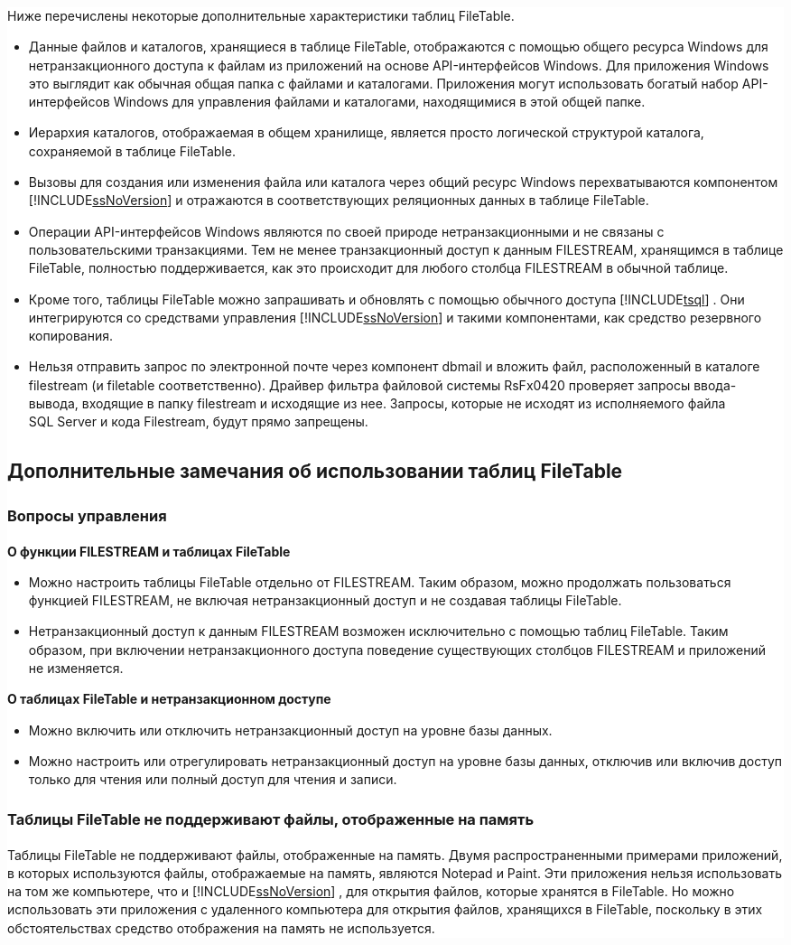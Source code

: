  Ниже перечислены некоторые дополнительные характеристики таблиц FileTable.  
  
-   Данные файлов и каталогов, хранящиеся в таблице FileTable, отображаются с помощью общего ресурса Windows для нетранзакционного доступа к файлам из приложений на основе API-интерфейсов Windows. Для приложения Windows это выглядит как обычная общая папка с файлами и каталогами. Приложения могут использовать богатый набор API-интерфейсов Windows для управления файлами и каталогами, находящимися в этой общей папке.  
  
-   Иерархия каталогов, отображаемая в общем хранилище, является просто логической структурой каталога, сохраняемой в таблице FileTable.  
  
-   Вызовы для создания или изменения файла или каталога через общий ресурс Windows перехватываются компонентом [!INCLUDE[ssNoVersion](../../includes/ssnoversion-md.md)] и отражаются в соответствующих реляционных данных в таблице FileTable.  
  
-   Операции API-интерфейсов Windows являются по своей природе нетранзакционными и не связаны с пользовательскими транзакциями. Тем не менее транзакционный доступ к данным FILESTREAM, хранящимся в таблице FileTable, полностью поддерживается, как это происходит для любого столбца FILESTREAM в обычной таблице.  
  
-   Кроме того, таблицы FileTable можно запрашивать и обновлять с помощью обычного доступа [!INCLUDE[tsql](../../includes/tsql-md.md)] . Они интегрируются со средствами управления [!INCLUDE[ssNoVersion](../../includes/ssnoversion-md.md)] и такими компонентами, как средство резервного копирования.  

-   Нельзя отправить запрос по электронной почте через компонент dbmail и вложить файл, расположенный в каталоге filestream (и filetable соответственно). Драйвер фильтра файловой системы RsFx0420 проверяет запросы ввода-вывода, входящие в папку filestream и исходящие из нее. Запросы, которые не исходят из исполняемого файла SQL Server и кода Filestream, будут прямо запрещены.
  
##  <a name="additional"></a> Дополнительные замечания об использовании таблиц FileTable  
  
###  <a name="DBA"></a> Вопросы управления  
 **О функции FILESTREAM и таблицах FileTable**  
  
-   Можно настроить таблицы FileTable отдельно от FILESTREAM. Таким образом, можно продолжать пользоваться функцией FILESTREAM, не включая нетранзакционный доступ и не создавая таблицы FileTable.  
  
-   Нетранзакционный доступ к данным FILESTREAM возможен исключительно с помощью таблиц FileTable. Таким образом, при включении нетранзакционного доступа поведение существующих столбцов FILESTREAM и приложений не изменяется.  
  
 **О таблицах FileTable и нетранзакционном доступе**  
  
-   Можно включить или отключить нетранзакционный доступ на уровне базы данных.  
  
-   Можно настроить или отрегулировать нетранзакционный доступ на уровне базы данных, отключив или включив доступ только для чтения или полный доступ для чтения и записи.  
   
###  <a name="memory"></a> Таблицы FileTable не поддерживают файлы, отображенные на память  
 Таблицы FileTable не поддерживают файлы, отображенные на память. Двумя распространенными примерами приложений, в которых используются файлы, отображаемые на память, являются Notepad и Paint. Эти приложения нельзя использовать на том же компьютере, что и [!INCLUDE[ssNoVersion](../../includes/ssnoversion-md.md)] , для открытия файлов, которые хранятся в FileTable. Но можно использовать эти приложения с удаленного компьютера для открытия файлов, хранящихся в FileTable, поскольку в этих обстоятельствах средство отображения на память не используется.  
   